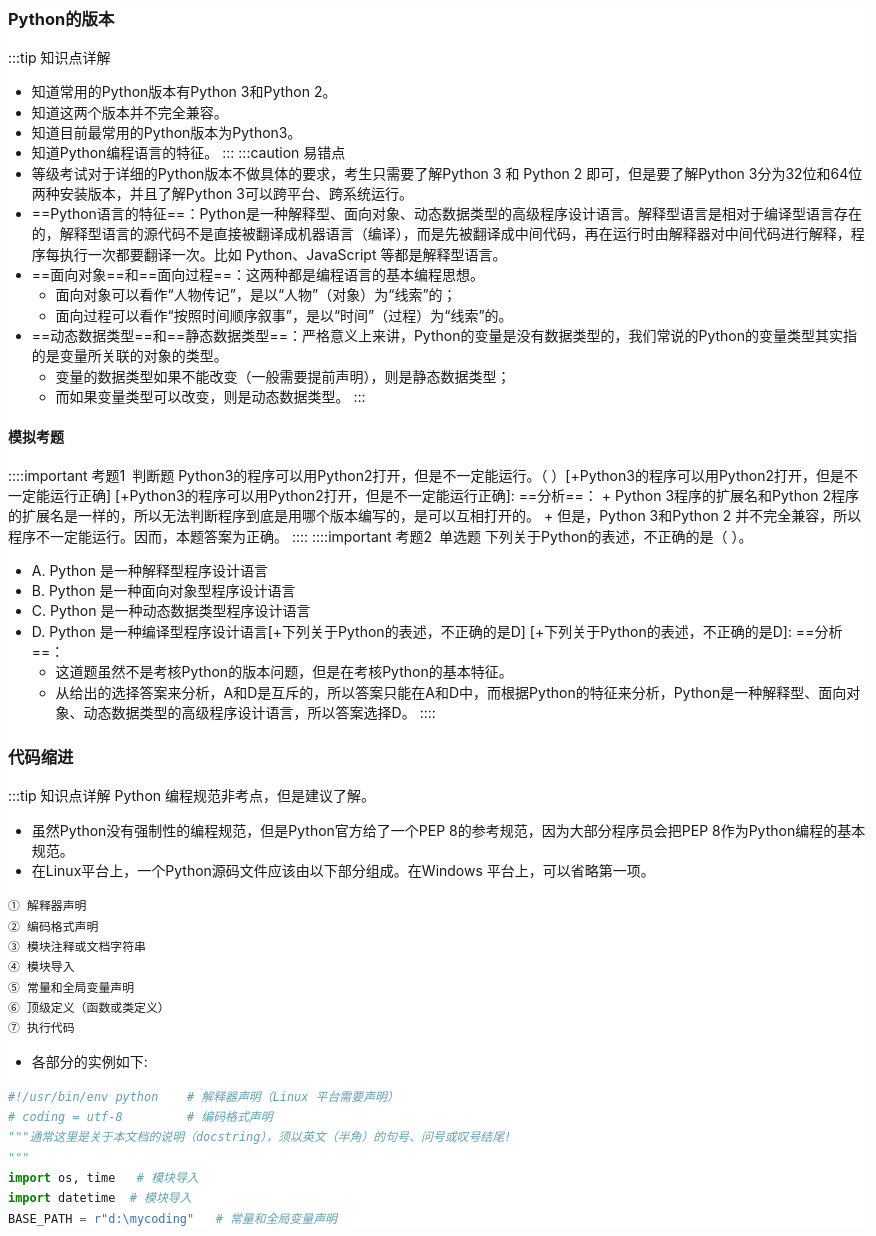 
### Python的版本
:::tip 知识点详解
+ 知道常用的Python版本有Python 3和Python 2。
+ 知道这两个版本并不完全兼容。
+ 知道目前最常用的Python版本为Python3。
+ 知道Python编程语言的特征。
:::
:::caution 易错点
+ 等级考试对于详细的Python版本不做具体的要求，考生只需要了解Python 3 和 Python 2 即可，但是要了解Python 3分为32位和64位两种安装版本，并且了解Python 3可以跨平台、跨系统运行。
+ ==Python语言的特征==：Python是一种解释型、面向对象、动态数据类型的高级程序设计语言。解释型语言是相对于编译型语言存在的，解释型语言的源代码不是直接被翻译成机器语言（编译），而是先被翻译成中间代码，再在运行时由解释器对中间代码进行解释，程序每执行一次都要翻译一次。比如
Python、JavaScript 等都是解释型语言。 
+ ==面向对象==和==面向过程==：这两种都是编程语言的基本编程思想。
    + 面向对象可以看作“人物传记”，是以“人物”（对象）为“线索”的；
    + 面向过程可以看作“按照时间顺序叙事”，是以“时间”（过程）为“线索”的。
+ ==动态数据类型==和==静态数据类型==：严格意义上来讲，Python的变量是没有数据类型的，我们常说的Python的变量类型其实指的是变量所关联的对象的类型。
    + 变量的数据类型如果不能改变（一般需要提前声明），则是静态数据类型；
    + 而如果变量类型可以改变，则是动态数据类型。
:::
#### 模拟考题
::::important 考题1 判断题
Python3的程序可以用Python2打开，但是不一定能运行。（     ）[+Python3的程序可以用Python2打开，但是不一定能运行正确]
[+Python3的程序可以用Python2打开，但是不一定能运行正确]:
    ==分析==：
    + Python 3程序的扩展名和Python 2程序的扩展名是一样的，所以无法判断程序到底是用哪个版本编写的，是可以互相打开的。
    + 但是，Python 3和Python 2 并不完全兼容，所以程序不一定能运行。因而，本题答案为正确。
::::
::::important 考题2 单选题
下列关于Python的表述，不正确的是（     ）。
+ A. Python 是一种解释型程序设计语言
+ B. Python 是一种面向对象型程序设计语言
+ C. Python 是一种动态数据类型程序设计语言
+ D. Python 是一种编译型程序设计语言[+下列关于Python的表述，不正确的是D]
[+下列关于Python的表述，不正确的是D]:
    ==分析==：
    + 这道题虽然不是考核Python的版本问题，但是在考核Python的基本特征。
    + 从给出的选择答案来分析，A和D是互斥的，所以答案只能在A和D中，而根据Python的特征来分析，Python是一种解释型、面向对象、动态数据类型的高级程序设计语言，所以答案选择D。
::::
### 代码缩进
:::tip 知识点详解
Python 编程规范非考点，但是建议了解。
+ 虽然Python没有强制性的编程规范，但是Python官方给了一个PEP 8的参考规范，因为大部分程序员会把PEP 8作为Python编程的基本规范。
+ 在Linux平台上，一个Python源码文件应该由以下部分组成。在Windows 平台上，可以省略第一项。
```text :collapsed-lines=5
① 解释器声明
② 编码格式声明
③ 模块注释或文档字符串
④ 模块导入
⑤ 常量和全局变量声明
⑥ 顶级定义（函数或类定义）
⑦ 执行代码
```
+ 各部分的实例如下:
```Python :collapsed-lines=5
#!/usr/bin/env python    # 解释器声明（Linux 平台需要声明）
# coding = utf-8         # 编码格式声明
"""通常这里是关于本文档的说明（docstring），须以英文（半角）的句号、问号或叹号结尾!
"""
import os, time   # 模块导入
import datetime  # 模块导入
BASE_PATH = r"d:\mycoding"   # 常量和全局变量声明
```